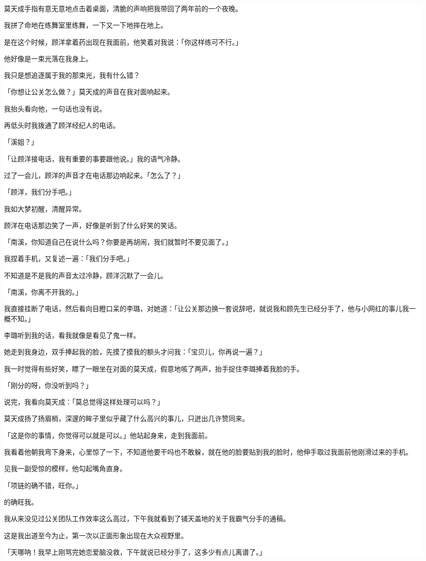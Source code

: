 莫天成手指有意无意地点击着桌面，清脆的声响把我带回了两年前的一个夜晚。

我拼了命地在练舞室里练舞，一下又一下地摔在地上。

是在这个时候，顾洋拿着药出现在我面前，他笑着对我说：「你这样练可不行。」

他好像是一束光落在我身上。

我只是想追逐属于我的那束光，我有什么错？

「你想让公关怎么做？」莫天成的声音在我对面响起来。

我抬头看向他，一句话也没有说。

再低头时我拨通了顾洋经纪人的电话。

「溪姐？」

「让顾洋接电话，我有重要的事要跟他说。」我的语气冷静。

过了一会儿，顾洋的声音才在电话那边响起来。「怎么了？」

「顾洋，我们分手吧。」

我如大梦初醒，清醒异常。

顾洋在电话那边笑了一声，好像是听到了什么好笑的笑话。

「南溪，你知道自己在说什么吗？你要是再胡闹，我们就暂时不要见面了。」

我捏着手机，又复述一遍：「我们分手吧。」

不知道是不是我的声音太过冷静，顾洋沉默了一会儿。

「南溪，你离不开我的。」

我直接挂断了电话，然后看向目瞪口呆的李璐，对她道：「让公关那边换一套说辞吧，就说我和顾先生已经分手了，他与小网红的事儿我一概不知。」

李璐听到我的话，看我就像是看见了鬼一样。

她走到我身边，双手捧起我的脸，先摸了摸我的额头才问我：「宝贝儿，你再说一遍？」

我一时觉得有些好笑，瞟了一眼坐在对面的莫天成，假意地咳了两声，抬手捉住李璐捧着我脸的手。

「刚分的呀，你没听到吗？」

说完，我看向莫天成：「莫总觉得这样处理可以吗？」

莫天成扬了扬眉梢，深邃的眸子里似乎藏了什么高兴的事儿，只迸出几许赞同来。

「这是你的事情，你觉得可以就是可以。」他站起身来，走到我面前。

我看着他朝我弯下身来，心里惊了一下，不知道他要干吗也不敢躲，就在他的脸要贴到我的脸时，他伸手取过我面前他刚滑过来的手机。

见我一副受惊的模样，他勾起嘴角直身。

「项链的确不错，旺你。」

的确旺我。

我从来没见过公关团队工作效率这么高过，下午我就看到了铺天盖地的关于我霸气分手的通稿。

这是我出道至今为止，第一次以正面形象出现在大众视野里。

「天哪呐！我早上刚骂完她恋爱脑没救，下午就说已经分手了，这多少有点儿离谱了。」

